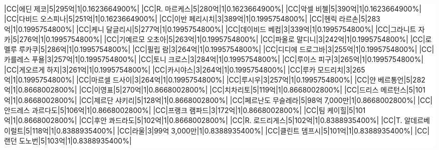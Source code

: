 |CC|에딘 제코|5|295억|1|0.1623664900%|
|CC|R. 마르케스|5|280억|1|0.1623664900%|
|CC|악셀 비첼|5|390억|1|0.1623664900%|
|CC|다비드 오스피나|5|251억|1|0.1623664900%|
|CC|이반 페리시치|3|389억|1|0.1995754800%|
|CC|헨릭 라르손|5|283억|1|0.1995754800%|
|CC|케니 달글리시|5|277억|1|0.1995754800%|
|CC|데이비드 베컴|3|339억|1|0.1995754800%|
|CC|그라니트 자카|5|276억|1|0.1995754800%|
|CC|기예르모 오초아|5|263억|1|0.1995754800%|
|CC|파올로 말디니|3|242억|1|0.1995754800%|
|CC|로멜루 루카쿠|5|286억|1|0.1995754800%|
|CC|필립 람|3|264억|1|0.1995754800%|
|CC|디디에 드로그바|3|255억|1|0.1995754800%|
|CC|카를레스 푸욜|3|257억|1|0.1995754800%|
|CC|토니 크로스|3|284억|1|0.1995754800%|
|CC|루이스 피구|3|265억|1|0.1995754800%|
|CC|게오르게 하지|3|261억|1|0.1995754800%|
|CC|카시야스|3|264억|1|0.1995754800%|
|CC|루카 모드리치|3|265억|1|0.1995754800%|
|CC|마르셀 드사이|3|264억|1|0.1995754800%|
|CC|루시우|3|257억|1|0.1995754800%|
|CC|얀 베르통언|5|282억|1|0.8668002800%|
|CC|이영표|5|270억|1|0.8668002800%|
|CC|치차리토|5|119억|1|0.8668002800%|
|CC|드리스 메르턴스|5|101억|1|0.8668002800%|
|CC|제르단 샤키리|5|128억|1|0.8668002800%|
|CC|페르난도 무슬레라|5|98억 7,000만|1|0.8668002800%|
|CC|안드레스 과르다도|5|106억|1|0.8668002800%|
|CC|프랭크 램파드|3|172억|1|0.8668002800%|
|CC|팀 케이힐|5|101억|1|0.8668002800%|
|CC|후안 콰드라도|5|102억|1|0.8668002800%|
|CC|R. 로드리게스|5|102억|1|0.8388935400%|
|CC|T. 알데르베이럴트|5|118억|1|0.8388935400%|
|CC|라울|3|99억 3,000만|1|0.8388935400%|
|CC|클린트 뎀프시|5|101억|1|0.8388935400%|
|CC|랜던 도노번|5|103억|1|0.8388935400%|
